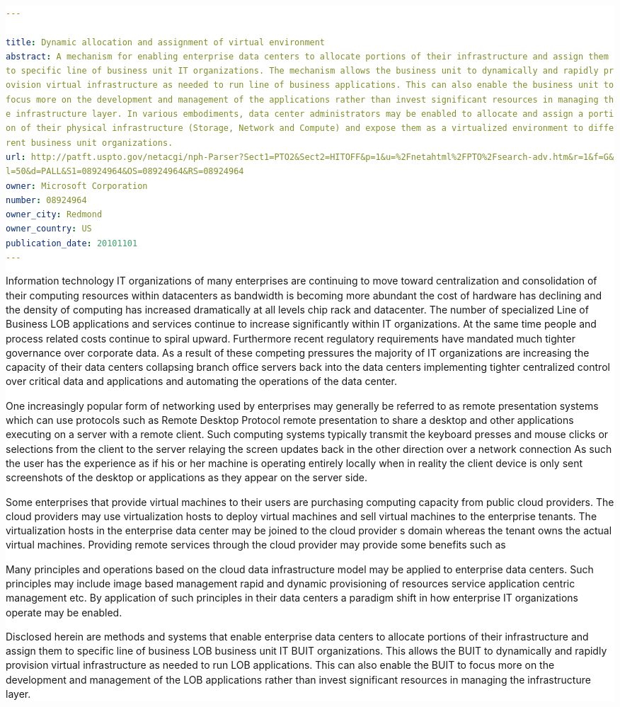 ```yaml
---

title: Dynamic allocation and assignment of virtual environment
abstract: A mechanism for enabling enterprise data centers to allocate portions of their infrastructure and assign them to specific line of business unit IT organizations. The mechanism allows the business unit to dynamically and rapidly provision virtual infrastructure as needed to run line of business applications. This can also enable the business unit to focus more on the development and management of the applications rather than invest significant resources in managing the infrastructure layer. In various embodiments, data center administrators may be enabled to allocate and assign a portion of their physical infrastructure (Storage, Network and Compute) and expose them as a virtualized environment to different business unit organizations.
url: http://patft.uspto.gov/netacgi/nph-Parser?Sect1=PTO2&Sect2=HITOFF&p=1&u=%2Fnetahtml%2FPTO%2Fsearch-adv.htm&r=1&f=G&l=50&d=PALL&S1=08924964&OS=08924964&RS=08924964
owner: Microsoft Corporation
number: 08924964
owner_city: Redmond
owner_country: US
publication_date: 20101101
---
```

Information technology IT organizations of many enterprises are continuing to move toward centralization and consolidation of their computing resources within datacenters as bandwidth is becoming more abundant the cost of hardware has declining and the density of computing has increased dramatically at all levels chip rack and datacenter. The number of specialized Line of Business LOB applications and services continue to increase significantly within IT organizations. At the same time people and process related costs continue to spiral upward. Furthermore recent regulatory requirements have mandated much tighter governance over corporate data. As a result of these competing pressures the majority of IT organizations are increasing the capacity of their data centers collapsing branch office servers back into the data centers implementing tighter centralized control over critical data and applications and automating the operations of the data center.

One increasingly popular form of networking used by enterprises may generally be referred to as remote presentation systems which can use protocols such as Remote Desktop Protocol remote presentation to share a desktop and other applications executing on a server with a remote client. Such computing systems typically transmit the keyboard presses and mouse clicks or selections from the client to the server relaying the screen updates back in the other direction over a network connection As such the user has the experience as if his or her machine is operating entirely locally when in reality the client device is only sent screenshots of the desktop or applications as they appear on the server side.

Some enterprises that provide virtual machines to their users are purchasing computing capacity from public cloud providers. The cloud providers may use virtualization hosts to deploy virtual machines and sell virtual machines to the enterprise tenants. The virtualization hosts in the enterprise data center may be joined to the cloud provider s domain whereas the tenant owns the actual virtual machines. Providing remote services through the cloud provider may provide some benefits such as 

Many principles and operations based on the cloud data infrastructure model may be applied to enterprise data centers. Such principles may include image based management rapid and dynamic provisioning of resources service application centric management etc. By application of such principles in their data centers a paradigm shift in how enterprise IT organizations operate may be enabled.

Disclosed herein are methods and systems that enable enterprise data centers to allocate portions of their infrastructure and assign them to specific line of business LOB business unit IT BUIT organizations. This allows the BUIT to dynamically and rapidly provision virtual infrastructure as needed to run LOB applications. This can also enable the BUIT to focus more on the development and management of the LOB applications rather than invest significant resources in managing the infrastructure layer.
